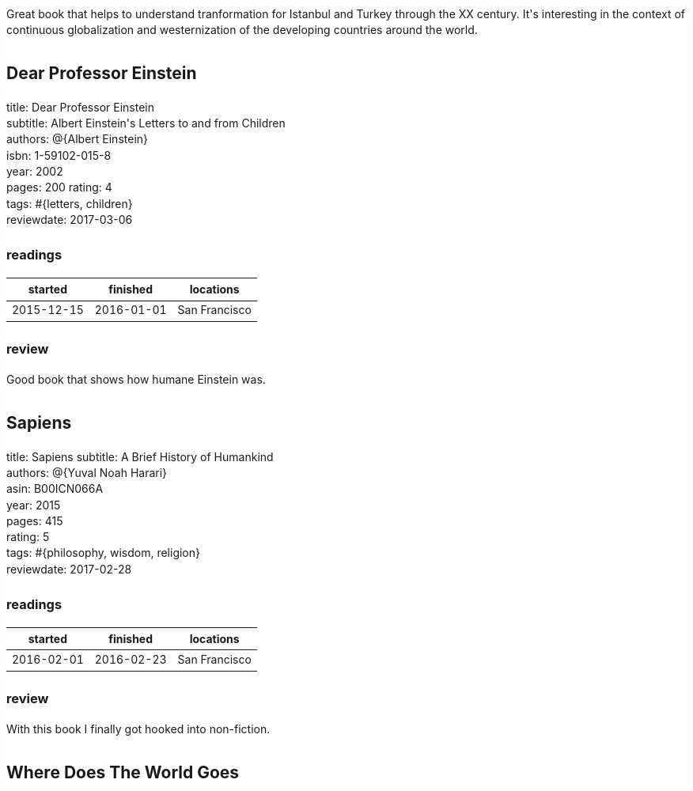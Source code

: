 Great book that helps to understand tranformation for Istanbul and Turkey through the XX century. It's interesting in the context of continuous globalization and westernization of the developing countries around the world.


## Dear Professor Einstein

title: Dear Professor Einstein  
subtitle: Albert Einstein's Letters to and from Children  
authors: @{Albert Einstein}  
isbn: 1-59102-015-8  
year: 2002  
pages: 200
rating: 4  
tags: #{letters, children}  
reviewdate: 2017-03-06

### readings

started    | finished   | locations
---------- | ---------- | -------------
2015-12-15 | 2016-01-01 | San Francisco

### review

Good book that shows how humane Einstein was.


## Sapiens

title: Sapiens
subtitle: A Brief History of Humankind    
authors: @{Yuval Noah Harari}  
asin: B00ICN066A  
year: 2015  
pages: 415  
rating: 5  
tags: #{philosophy, wisdom, religion}  
reviewdate: 2017-02-28

### readings

started    | finished   | locations 
---------- | ---------- | ------------- 
2016-02-01 | 2016-02-23 | San Francisco 

### review

With this book I finally got hooked into non-fiction.


## Where Does The World Goes
